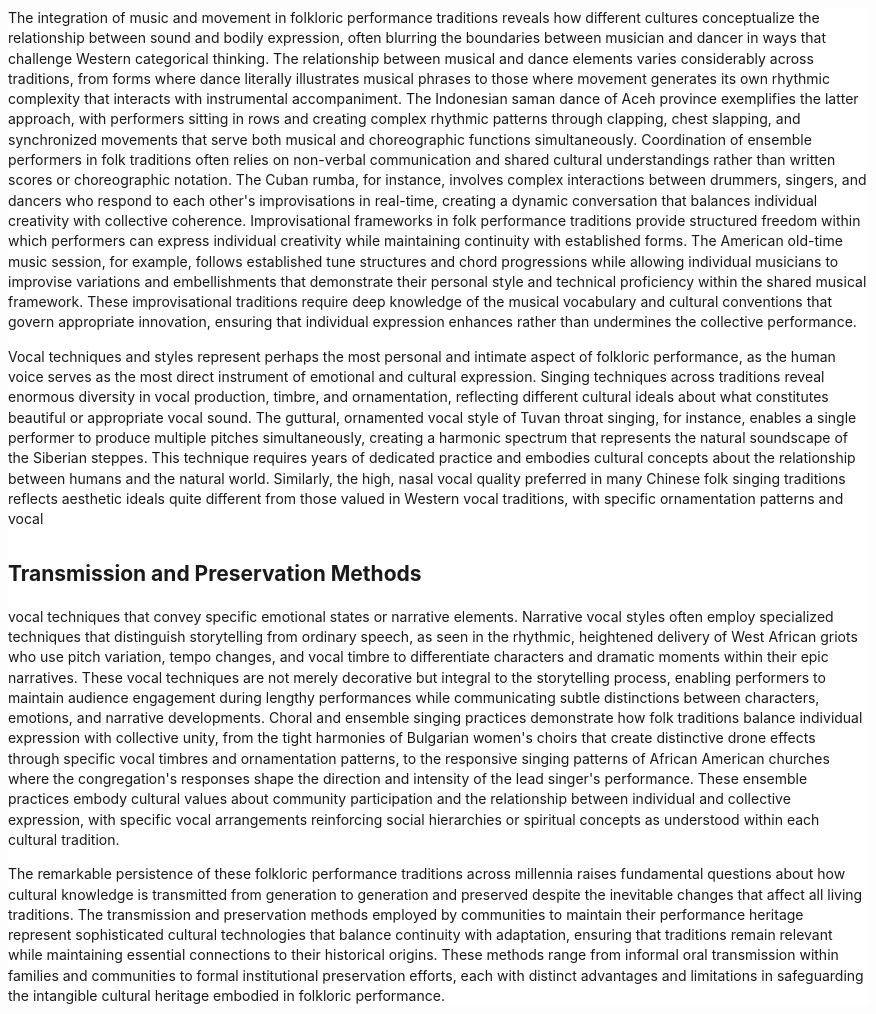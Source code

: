 The integration of music and movement in folkloric performance traditions reveals how different cultures conceptualize the relationship between sound and bodily expression, often blurring the boundaries between musician and dancer in ways that challenge Western categorical thinking. The relationship between musical and dance elements varies considerably across traditions, from forms where dance literally illustrates musical phrases to those where movement generates its own rhythmic complexity that interacts with instrumental accompaniment. The Indonesian saman dance of Aceh province exemplifies the latter approach, with performers sitting in rows and creating complex rhythmic patterns through clapping, chest slapping, and synchronized movements that serve both musical and choreographic functions simultaneously. Coordination of ensemble performers in folk traditions often relies on non-verbal communication and shared cultural understandings rather than written scores or choreographic notation. The Cuban rumba, for instance, involves complex interactions between drummers, singers, and dancers who respond to each other's improvisations in real-time, creating a dynamic conversation that balances individual creativity with collective coherence. Improvisational frameworks in folk performance traditions provide structured freedom within which performers can express individual creativity while maintaining continuity with established forms. The American old-time music session, for example, follows established tune structures and chord progressions while allowing individual musicians to improvise variations and embellishments that demonstrate their personal style and technical proficiency within the shared musical framework. These improvisational traditions require deep knowledge of the musical vocabulary and cultural conventions that govern appropriate innovation, ensuring that individual expression enhances rather than undermines the collective performance.

Vocal techniques and styles represent perhaps the most personal and intimate aspect of folkloric performance, as the human voice serves as the most direct instrument of emotional and cultural expression. Singing techniques across traditions reveal enormous diversity in vocal production, timbre, and ornamentation, reflecting different cultural ideals about what constitutes beautiful or appropriate vocal sound. The guttural, ornamented vocal style of Tuvan throat singing, for instance, enables a single performer to produce multiple pitches simultaneously, creating a harmonic spectrum that represents the natural soundscape of the Siberian steppes. This technique requires years of dedicated practice and embodies cultural concepts about the relationship between humans and the natural world. Similarly, the high, nasal vocal quality preferred in many Chinese folk singing traditions reflects aesthetic ideals quite different from those valued in Western vocal traditions, with specific ornamentation patterns and vocal

## Transmission and Preservation Methods

vocal techniques that convey specific emotional states or narrative elements. Narrative vocal styles often employ specialized techniques that distinguish storytelling from ordinary speech, as seen in the rhythmic, heightened delivery of West African griots who use pitch variation, tempo changes, and vocal timbre to differentiate characters and dramatic moments within their epic narratives. These vocal techniques are not merely decorative but integral to the storytelling process, enabling performers to maintain audience engagement during lengthy performances while communicating subtle distinctions between characters, emotions, and narrative developments. Choral and ensemble singing practices demonstrate how folk traditions balance individual expression with collective unity, from the tight harmonies of Bulgarian women's choirs that create distinctive drone effects through specific vocal timbres and ornamentation patterns, to the responsive singing patterns of African American churches where the congregation's responses shape the direction and intensity of the lead singer's performance. These ensemble practices embody cultural values about community participation and the relationship between individual and collective expression, with specific vocal arrangements reinforcing social hierarchies or spiritual concepts as understood within each cultural tradition.

The remarkable persistence of these folkloric performance traditions across millennia raises fundamental questions about how cultural knowledge is transmitted from generation to generation and preserved despite the inevitable changes that affect all living traditions. The transmission and preservation methods employed by communities to maintain their performance heritage represent sophisticated cultural technologies that balance continuity with adaptation, ensuring that traditions remain relevant while maintaining essential connections to their historical origins. These methods range from informal oral transmission within families and communities to formal institutional preservation efforts, each with distinct advantages and limitations in safeguarding the intangible cultural heritage embodied in folkloric performance.

